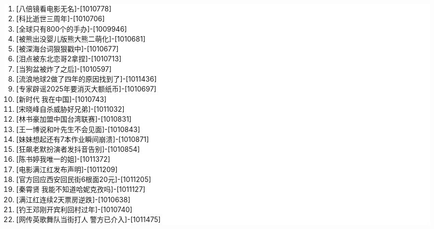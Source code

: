 1. [八倍镜看电影无名]-[1010778]
1. [科比逝世三周年]-[1010706]
1. [全球只有800个的手办]-[1009946]
1. [被熊出没婴儿版熊大熊二萌化]-[1010681]
1. [被深海台词狠狠戳中]-[1010677]
1. [泪点被东北恋哥2拿捏]-[1010713]
1. [当狗盆被炸了之后]-[1010597]
1. [流浪地球2做了四年的原因找到了]-[1011436]
1. [专家辟谣2025年要消灭大额纸币]-[1010697]
1. [新时代 我在中国]-[1010743]
1. [宋晓峰自杀威胁好兄弟]-[1011032]
1. [林书豪加盟中国台湾联赛]-[1010831]
1. [王一博说和叶先生不会见面]-[1010843]
1. [妹妹想起还有7本作业瞬间崩溃]-[1010871]
1. [狂飙老默扮演者发抖音告别]-[1010854]
1. [陈书婷我唯一的姐]-[1011372]
1. [电影满江红发布声明]-[1011209]
1. [官方回应西安回民街6根面20元]-[1011205]
1. [秦霄贤 我能不知道哈妮克孜吗]-[1011127]
1. [满江红连续2天票房逆跌]-[1010638]
1. [钓王邓刚开宾利回村过年]-[1010740]
1. [网传英歌舞队当街打人 警方已介入]-[1011475]
